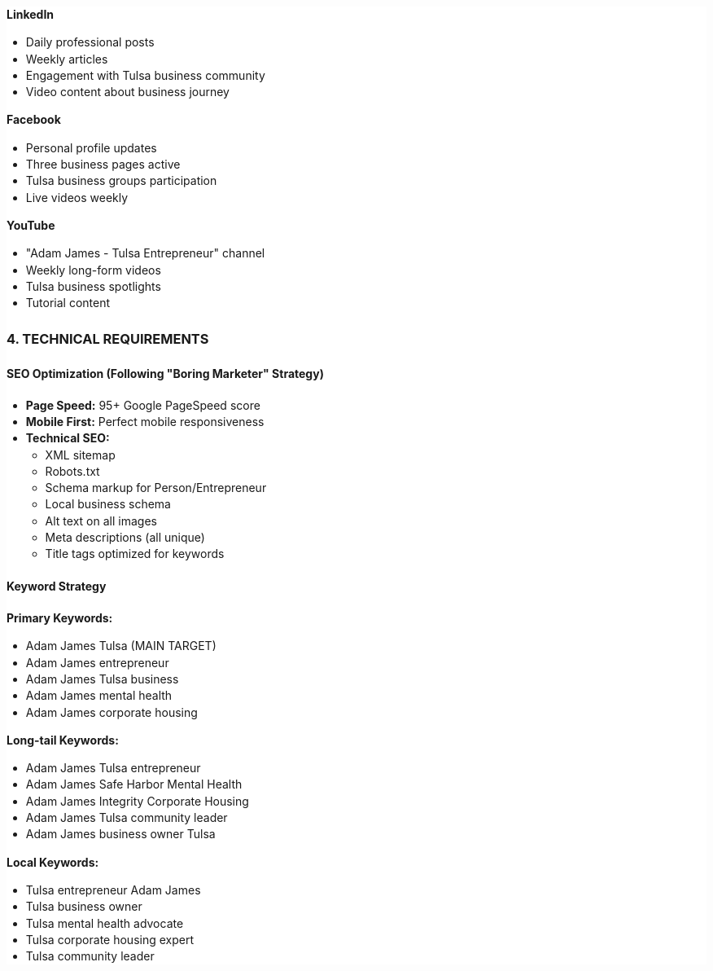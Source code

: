 **LinkedIn**
- Daily professional posts
- Weekly articles
- Engagement with Tulsa business community
- Video content about business journey

**Facebook**
- Personal profile updates
- Three business pages active
- Tulsa business groups participation
- Live videos weekly

**YouTube**
- "Adam James - Tulsa Entrepreneur" channel
- Weekly long-form videos
- Tulsa business spotlights
- Tutorial content

### 4. TECHNICAL REQUIREMENTS

#### SEO Optimization (Following "Boring Marketer" Strategy)
- **Page Speed:** 95+ Google PageSpeed score
- **Mobile First:** Perfect mobile responsiveness
- **Technical SEO:**
  - XML sitemap
  - Robots.txt
  - Schema markup for Person/Entrepreneur
  - Local business schema
  - Alt text on all images
  - Meta descriptions (all unique)
  - Title tags optimized for keywords

#### Keyword Strategy
**Primary Keywords:**
- Adam James Tulsa (MAIN TARGET)
- Adam James entrepreneur
- Adam James Tulsa business
- Adam James mental health
- Adam James corporate housing

**Long-tail Keywords:**
- Adam James Tulsa entrepreneur
- Adam James Safe Harbor Mental Health
- Adam James Integrity Corporate Housing
- Adam James Tulsa community leader
- Adam James business owner Tulsa

**Local Keywords:**
- Tulsa entrepreneur Adam James
- Tulsa business owner
- Tulsa mental health advocate
- Tulsa corporate housing expert
- Tulsa community leader
